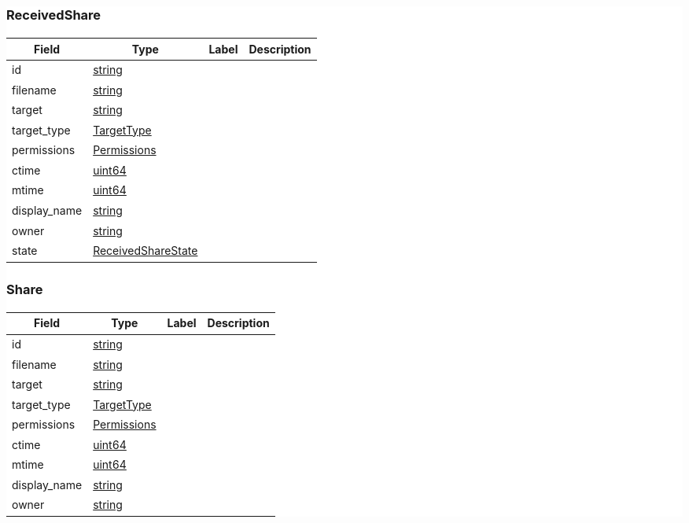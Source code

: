 ### ReceivedShare



| Field | Type | Label | Description |
| ----- | ---- | ----- | ----------- |
| id | [string](#string) |  |  |
| filename | [string](#string) |  |  |
| target | [string](#string) |  |  |
| target_type | [TargetType](#cs3.sharev0alpha.TargetType) |  |  |
| permissions | [Permissions](#cs3.sharev0alpha.Permissions) |  |  |
| ctime | [uint64](#uint64) |  |  |
| mtime | [uint64](#uint64) |  |  |
| display_name | [string](#string) |  |  |
| owner | [string](#string) |  |  |
| state | [ReceivedShareState](#cs3.sharev0alpha.ReceivedShareState) |  |  |






<a name="cs3.sharev0alpha.Share"></a>

### Share



| Field | Type | Label | Description |
| ----- | ---- | ----- | ----------- |
| id | [string](#string) |  |  |
| filename | [string](#string) |  |  |
| target | [string](#string) |  |  |
| target_type | [TargetType](#cs3.sharev0alpha.TargetType) |  |  |
| permissions | [Permissions](#cs3.sharev0alpha.Permissions) |  |  |
| ctime | [uint64](#uint64) |  |  |
| mtime | [uint64](#uint64) |  |  |
| display_name | [string](#string) |  |  |
| owner | [string](#string) |  |  |





